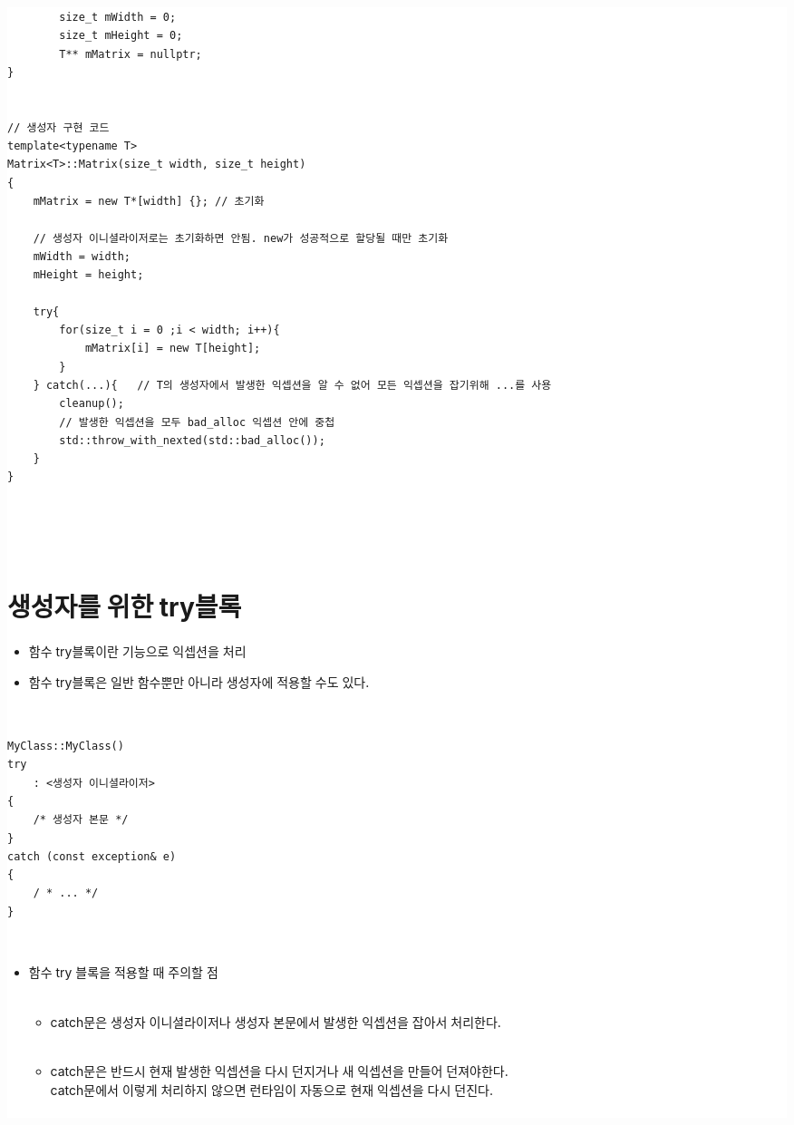             size_t mWidth = 0;
            size_t mHeight = 0;
            T** mMatrix = nullptr;
    }


    // 생성자 구현 코드
    template<typename T>
    Matrix<T>::Matrix(size_t width, size_t height)
    {
        mMatrix = new T*[width] {}; // 초기화

        // 생성자 이니셜라이저로는 초기화하면 안됨. new가 성공적으로 할당될 때만 초기화
        mWidth = width;
        mHeight = height;

        try{
            for(size_t i = 0 ;i < width; i++){
                mMatrix[i] = new T[height];
            }
        } catch(...){   // T의 생성자에서 발생한 익셉션을 알 수 없어 모든 익셉션을 잡기위해 ...를 사용
            cleanup();
            // 발생한 익셉션을 모두 bad_alloc 익셉션 안에 중첩
            std::throw_with_nexted(std::bad_alloc());
        }
    }

<br><br><br>

생성자를 위한 try블록
=======================
* 함수 try블록이란 기능으로 익셉션을 처리
  
* 함수 try블록은 일반 함수뿐만 아니라 생성자에 적용할 수도 있다.

<br>

    MyClass::MyClass()
    try
        : <생성자 이니셜라이저>
    {
        /* 생성자 본문 */
    }
    catch (const exception& e)
    {
        / * ... */
    }

<br>

* 함수 try 블록을 적용할 때 주의할 점 <br><br>

  * catch문은 생성자 이니셜라이저나 생성자 본문에서 발생한 익셉션을 잡아서 처리한다.<br><br>
  
  * catch문은 반드시 현재 발생한 익셉션을 다시 던지거나 새 익셉션을 만들어 던져야한다.<br>
    catch문에서 이렇게 처리하지 않으면 런타임이 자동으로 현재 익셉션을 다시 던진다.<br><br>
